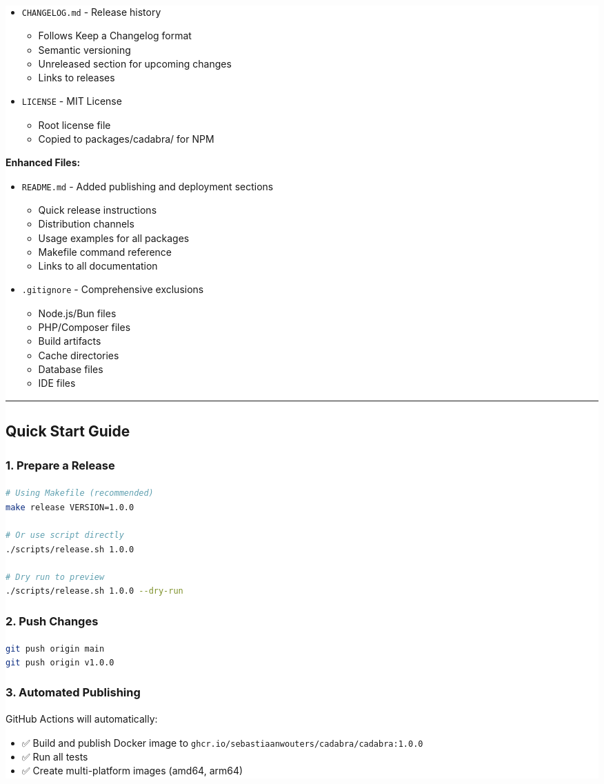 - `CHANGELOG.md` - Release history
  - Follows Keep a Changelog format
  - Semantic versioning
  - Unreleased section for upcoming changes
  - Links to releases

- `LICENSE` - MIT License
  - Root license file
  - Copied to packages/cadabra/ for NPM

**Enhanced Files:**
- `README.md` - Added publishing and deployment sections
  - Quick release instructions
  - Distribution channels
  - Usage examples for all packages
  - Makefile command reference
  - Links to all documentation

- `.gitignore` - Comprehensive exclusions
  - Node.js/Bun files
  - PHP/Composer files
  - Build artifacts
  - Cache directories
  - Database files
  - IDE files

---

## Quick Start Guide

### 1. Prepare a Release

```bash
# Using Makefile (recommended)
make release VERSION=1.0.0

# Or use script directly
./scripts/release.sh 1.0.0

# Dry run to preview
./scripts/release.sh 1.0.0 --dry-run
```

### 2. Push Changes

```bash
git push origin main
git push origin v1.0.0
```

### 3. Automated Publishing

GitHub Actions will automatically:
- ✅ Build and publish Docker image to `ghcr.io/sebastiaanwouters/cadabra/cadabra:1.0.0`
- ✅ Run all tests
- ✅ Create multi-platform images (amd64, arm64)
